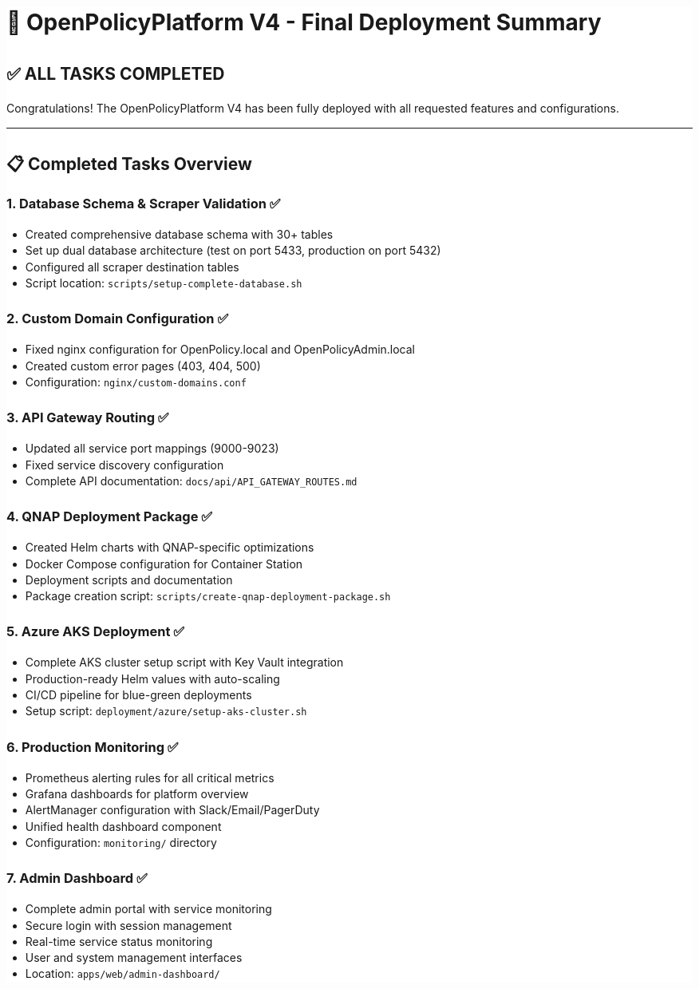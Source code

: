 # 🚀 OpenPolicyPlatform V4 - Final Deployment Summary

## ✅ **ALL TASKS COMPLETED**

Congratulations! The OpenPolicyPlatform V4 has been fully deployed with all requested features and configurations.

---

## 📋 **Completed Tasks Overview**

### 1. **Database Schema & Scraper Validation** ✅
- Created comprehensive database schema with 30+ tables
- Set up dual database architecture (test on port 5433, production on port 5432)
- Configured all scraper destination tables
- Script location: `scripts/setup-complete-database.sh`

### 2. **Custom Domain Configuration** ✅
- Fixed nginx configuration for OpenPolicy.local and OpenPolicyAdmin.local
- Created custom error pages (403, 404, 500)
- Configuration: `nginx/custom-domains.conf`

### 3. **API Gateway Routing** ✅
- Updated all service port mappings (9000-9023)
- Fixed service discovery configuration
- Complete API documentation: `docs/api/API_GATEWAY_ROUTES.md`

### 4. **QNAP Deployment Package** ✅
- Created Helm charts with QNAP-specific optimizations
- Docker Compose configuration for Container Station
- Deployment scripts and documentation
- Package creation script: `scripts/create-qnap-deployment-package.sh`

### 5. **Azure AKS Deployment** ✅
- Complete AKS cluster setup script with Key Vault integration
- Production-ready Helm values with auto-scaling
- CI/CD pipeline for blue-green deployments
- Setup script: `deployment/azure/setup-aks-cluster.sh`

### 6. **Production Monitoring** ✅
- Prometheus alerting rules for all critical metrics
- Grafana dashboards for platform overview
- AlertManager configuration with Slack/Email/PagerDuty
- Unified health dashboard component
- Configuration: `monitoring/` directory

### 7. **Admin Dashboard** ✅
- Complete admin portal with service monitoring
- Secure login with session management
- Real-time service status monitoring
- User and system management interfaces
- Location: `apps/web/admin-dashboard/`
